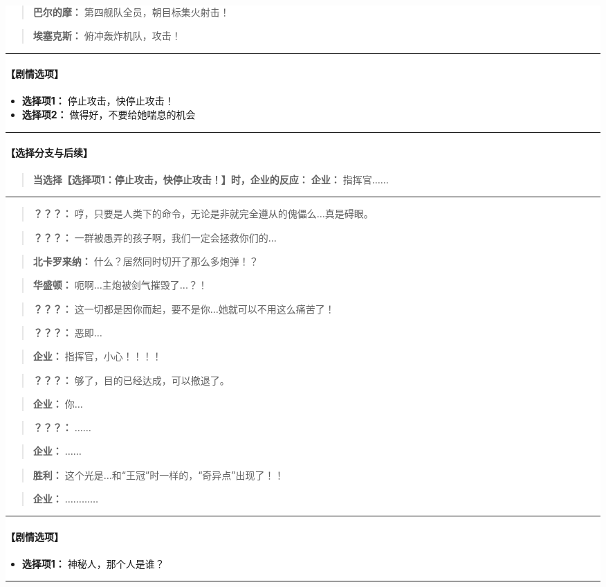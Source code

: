 > **巴尔的摩：**
> 第四舰队全员，朝目标集火射击！

> **埃塞克斯：**
> 俯冲轰炸机队，攻击！

---
#### **【剧情选项】**
*   **选择项1：** 停止攻击，快停止攻击！
*   **选择项2：** 做得好，不要给她喘息的机会

---
#### **【选择分支与后续】**
> **当选择【选择项1：停止攻击，快停止攻击！】时，企业的反应：**
> **企业：** 指挥官……

---

> **？？？：**
> 哼，只要是人类下的命令，无论是非就完全遵从的傀儡么…真是碍眼。

> **？？？：**
> 一群被愚弄的孩子啊，我们一定会拯救你们的…

> **北卡罗来纳：**
> 什么？居然同时切开了那么多炮弹！？

> **华盛顿：**
> 呃啊…主炮被剑气摧毁了...？！

> **？？？：**
> 这一切都是因你而起，要不是你…她就可以不用这么痛苦了！

> **？？？：**
> 恶即…

> **企业：**
> 指挥官，小心！！！！

> **？？？：**
> 够了，目的已经达成，可以撤退了。

> **企业：**
> 你…

> **？？？：**
> ……

> **企业：**
> ……

> **胜利：**
> 这个光是…和“王冠”时一样的，“奇异点”出现了！！

> **企业：**
> …………

---
#### **【剧情选项】**
*   **选择项1：** 神秘人，那个人是谁？

---
